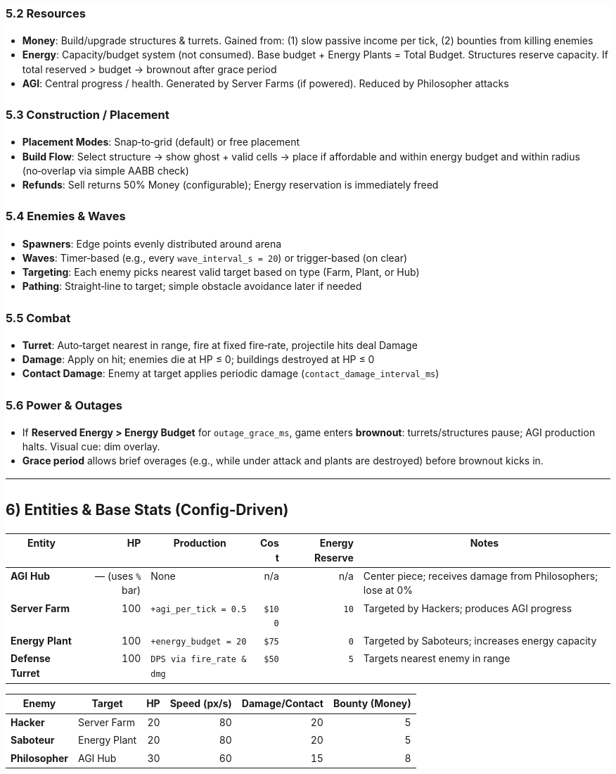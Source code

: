 ### 5.2 Resources
- **Money**: Build/upgrade structures & turrets. Gained from: (1) slow passive income per tick, (2) bounties from killing enemies
- **Energy**: Capacity/budget system (not consumed). Base budget + Energy Plants = Total Budget. Structures reserve capacity. If total reserved > budget → brownout after grace period
- **AGI**: Central progress / health. Generated by Server Farms (if powered). Reduced by Philosopher attacks

### 5.3 Construction / Placement
- **Placement Modes**: Snap‑to‑grid (default) or free placement
- **Build Flow**: Select structure → show ghost + valid cells → place if affordable and within energy budget and within radius (no‑overlap via simple AABB check)
- **Refunds**: Sell returns 50% Money (configurable); Energy reservation is immediately freed

### 5.4 Enemies & Waves
- **Spawners**: Edge points evenly distributed around arena
- **Waves**: Timer‑based (e.g., every `wave_interval_s = 20`) or trigger‑based (on clear)
- **Targeting**: Each enemy picks nearest valid target based on type (Farm, Plant, or Hub)
- **Pathing**: Straight‑line to target; simple obstacle avoidance later if needed

### 5.5 Combat
- **Turret**: Auto‑target nearest in range, fire at fixed fire‑rate, projectile hits deal Damage
- **Damage**: Apply on hit; enemies die at HP ≤ 0; buildings destroyed at HP ≤ 0
- **Contact Damage**: Enemy at target applies periodic damage (`contact_damage_interval_ms`)

### 5.6 Power & Outages
- If **Reserved Energy > Energy Budget** for `outage_grace_ms`, game enters **brownout**: turrets/structures pause; AGI production halts. Visual cue: dim overlay.
- **Grace period** allows brief overages (e.g., while under attack and plants are destroyed) before brownout kicks in.

---

## 6) Entities & Base Stats (Config‑Driven)
| Entity | HP | Production | Cost | Energy Reserve | Notes |
|---|---:|---|---:|---:|---|
| **AGI Hub** | — (uses `%` bar) | None | n/a | n/a | Center piece; receives damage from Philosophers; lose at 0% |
| **Server Farm** | 100 | `+agi_per_tick = 0.5` | `$100` | `10` | Targeted by Hackers; produces AGI progress |
| **Energy Plant** | 100 | `+energy_budget = 20` | `$75` | `0` | Targeted by Saboteurs; increases energy capacity |
| **Defense Turret** | 100 | `DPS via fire_rate & dmg` | `$50` | `5` | Targets nearest enemy in range |

| Enemy | Target | HP | Speed (px/s) | Damage/Contact | Bounty (Money) |
|---|---|---:|---:|---:|---:|
| **Hacker** | Server Farm | 20 | 80 | 20 | 5 |
| **Saboteur** | Energy Plant | 20 | 80 | 20 | 5 |
| **Philosopher** | AGI Hub | 30 | 60 | 15 | 8 |
